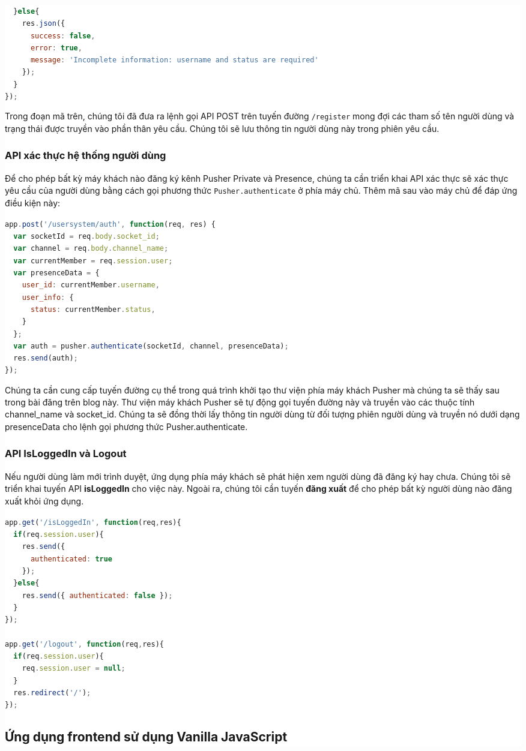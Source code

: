```javascript
  }else{
    res.json({  
      success: false,
      error: true,
      message: 'Incomplete information: username and status are required'
    });
  }
});
```
Trong đoạn mã trên, chúng tôi đã đưa ra lệnh gọi API POST trên tuyến đường `/register` mong đợi các tham số tên người dùng và trạng thái được truyền vào phần thân yêu cầu. Chúng tôi sẽ lưu thông tin người dùng này trong phiên yêu cầu.

### API xác thực hệ thống người dùng

Để cho phép bất kỳ máy khách nào đăng ký kênh Pusher Private và Presence, chúng ta cần triển khai API xác thực sẽ xác thực yêu cầu của người dùng bằng cách gọi phương thức `Pusher.authenticate` ở phía máy chủ. Thêm mã sau vào máy chủ để đáp ứng điều kiện này:
```javascript
app.post('/usersystem/auth', function(req, res) {
  var socketId = req.body.socket_id;
  var channel = req.body.channel_name;
  var currentMember = req.session.user;
  var presenceData = {
    user_id: currentMember.username,
    user_info: {
      status: currentMember.status,
    }
  };
  var auth = pusher.authenticate(socketId, channel, presenceData);
  res.send(auth);
});
```
Chúng ta cần cung cấp tuyến đường cụ thể trong quá trình khởi tạo thư viện phía máy khách Pusher mà chúng ta sẽ thấy sau trong bài đăng trên blog này. Thư viện máy khách Pusher sẽ tự động gọi tuyến đường này và truyền vào các thuộc tính channel_name và socket_id. Chúng ta sẽ đồng thời lấy thông tin người dùng từ đối tượng phiên người dùng và truyền nó dưới dạng presenceData cho lệnh gọi phương thức Pusher.authenticate.

### API IsLoggedIn và Logout

Nếu người dùng làm mới trình duyệt, ứng dụng phía máy khách sẽ phát hiện xem người dùng đã đăng ký hay chưa. Chúng tôi sẽ triển khai tuyến API **isLoggedIn** cho việc này. Ngoài ra, chúng tôi cần tuyến **đăng xuất** để cho phép bất kỳ người dùng nào đăng xuất khỏi ứng dụng.
```javascript
app.get('/isLoggedIn', function(req,res){
  if(req.session.user){
    res.send({ 
      authenticated: true 
    });
  }else{
    res.send({ authenticated: false });
  }
});

app.get('/logout', function(req,res){
  if(req.session.user){
    req.session.user = null;
  }
  res.redirect('/');
});
```
## Ứng dụng frontend sử dụng Vanilla JavaScript